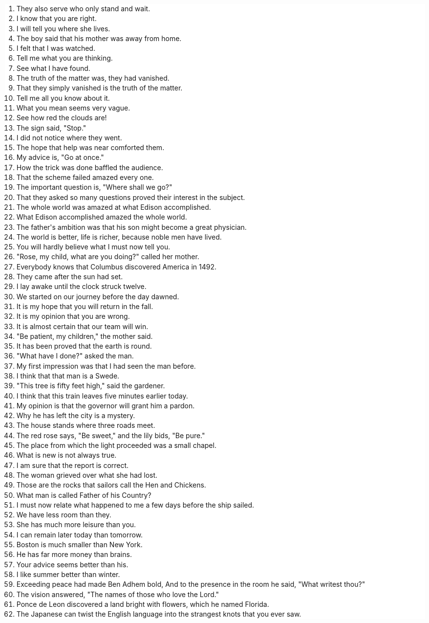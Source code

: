 1. They also serve who only stand and wait.
2. I know that you are right.
3. I will tell you where she lives.
4. The boy said that his mother was away from home.
5. I felt that I was watched.
6. Tell me what you are thinking.
7. See what I have found.
8. The truth of the matter was, they had vanished.
9. That they simply vanished is the truth of the matter.
10. Tell me all you know about it.
11. What you mean seems very vague.
12. See how red the clouds are!
13. The sign said, "Stop."
14. I did not notice where they went.
15. The hope that help was near comforted them.
16. My advice is, "Go at once."
17. How the trick was done baffled the audience.
18. That the scheme failed amazed every one.
19. The important question is, "Where shall we go?"
20. That they asked so many questions proved their interest in the subject.
21. The whole world was amazed at what Edison accomplished.
22. What Edison accomplished amazed the whole world.
23. The father's ambition was that his son might become a great physician.
24. The world is better, life is richer, because noble men have lived.
25. You will hardly believe what I must now tell you.
26. "Rose, my child, what are you doing?" called her mother.
27. Everybody knows that Columbus discovered America in 1492.
28. They came after the sun had set.
29. I lay awake until the clock struck twelve.
30. We started on our journey before the day dawned.
31. It is my hope that you will return in the fall.
32. It is my opinion that you are wrong.
33. It is almost certain that our team will win.
34. "Be patient, my children," the mother said.
35. It has been proved that the earth is round.
36. "What have I done?" asked the man.
37. My first impression was that I had seen the man before.
38. I think that that man is a Swede.
39. "This tree is fifty feet high," said the gardener.
40. I think that this train leaves five minutes earlier today.
41. My opinion is that the governor will grant him a pardon.
42. Why he has left the city is a mystery.
43. The house stands where three roads meet.
44. The red rose says, "Be sweet," and the lily bids, "Be pure."
45. The place from which the light proceeded was a small chapel.
46. What is new is not always true.
47. I am sure that the report is correct.
48. The woman grieved over what she had lost.
49. Those are the rocks that sailors call the Hen and Chickens.
50. What man is called Father of his Country?
51. I must now relate what happened to me a few days before the ship sailed.
52. We have less room than they.
53. She has much more leisure than you.
54. I can remain later today than tomorrow.
55. Boston is much smaller than New York.
56. He has far more money than brains.
57. Your advice seems better than his.
58. I like summer better than winter.
59. Exceeding peace had made Ben Adhem bold, And to the presence in the room he said, "What writest thou?"
60. The vision answered, "The names of those who love the Lord."
61. Ponce de Leon discovered a land bright with flowers, which he named Florida.
62. The Japanese can twist the English language into the strangest knots that you ever saw.